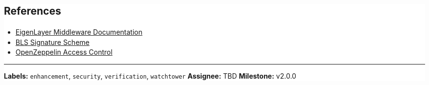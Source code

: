 ## References

- [EigenLayer Middleware Documentation](https://docs.eigenlayer.xyz)
- [BLS Signature Scheme](https://www.iacr.org/archive/asiacrypt2001/22480516.pdf)
- [OpenZeppelin Access Control](https://docs.openzeppelin.com/contracts/access-control)

---

**Labels:** `enhancement`, `security`, `verification`, `watchtower`
**Assignee:** TBD
**Milestone:** v2.0.0